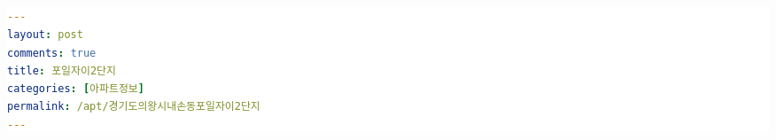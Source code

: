 ```yaml
---
layout: post
comments: true
title: 포일자이2단지
categories: [아파트정보]
permalink: /apt/경기도의왕시내손동포일자이2단지
---
```


<script type="text/javascript">
  google.charts.load('current', {'packages':['line', 'corechart']});
  google.charts.setOnLoadCallback(drawChart);

  function drawChart() {
    var data = new google.visualization.DataTable();
    data.addColumn('date', '거래일');
    data.addColumn('number', "매매");
    data.addColumn('number', "전세");
    data.addColumn('number', "전매");
